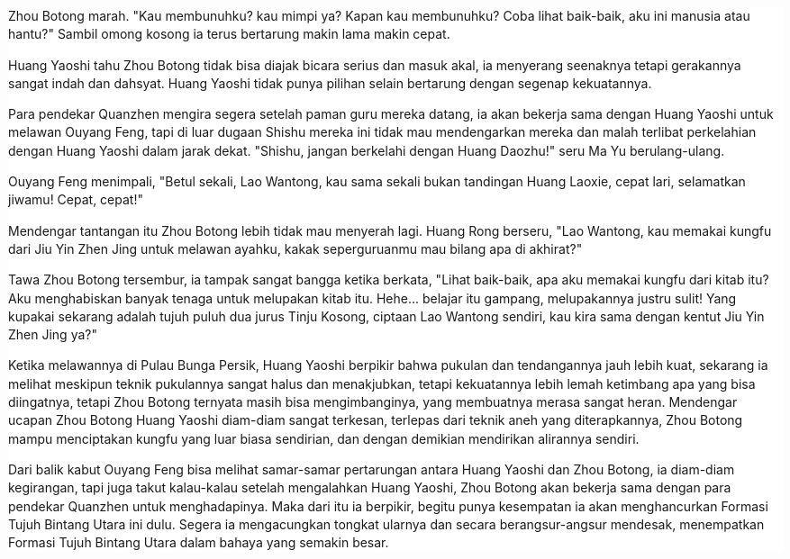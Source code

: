 [^pedang-dewa-1]: Shen Jian Luo Ying Zhang (神劍落英掌) pada hakekatnya adalah ilmu yang sama dengan Luo Ying Shen Jian Zhang (落英神劍掌), tetapi kelima karakter itu disusun dengan cara lain, mungkin tulisan asli Jin Yong juga demikian. Ilmu ini adalah ciptaan Huang Yaoshi, ilmu pedang dengan menggunakan tangan sebagai pengganti pedang, yang otomatis pedang itu menjadi tidak kelihatan. Mirip-mirip ilmu yang digunakan Duan Yu dalam serial Demi Gods and Semi Devils. Tetapi dalam serial ini Kaisar Duan yang akhirnya menjadi Yideng Dashi, yang adalah keturunan Duan Yu, justru tidak menguasainya.

Zhou Botong marah. "Kau membunuhku? kau mimpi ya? Kapan kau membunuhku? Coba lihat baik-baik, aku ini manusia atau hantu?"
Sambil omong kosong ia terus bertarung makin lama makin cepat.

Huang Yaoshi tahu Zhou Botong tidak bisa diajak bicara serius dan masuk akal, ia menyerang seenaknya tetapi gerakannya 
sangat indah dan dahsyat. Huang Yaoshi tidak punya pilihan selain bertarung dengan segenap kekuatannya.

Para pendekar Quanzhen mengira segera setelah paman guru mereka datang, ia akan bekerja sama dengan Huang Yaoshi 
untuk melawan Ouyang Feng, tapi di luar dugaan Shishu mereka ini tidak mau mendengarkan mereka dan malah terlibat 
perkelahian dengan Huang Yaoshi dalam jarak dekat. "Shishu, jangan berkelahi dengan Huang Daozhu!" seru Ma Yu 
berulang-ulang.

Ouyang Feng menimpali, "Betul sekali, Lao Wantong, kau sama sekali bukan tandingan Huang Laoxie, cepat lari,
selamatkan jiwamu! Cepat, cepat!"

Mendengar tantangan itu Zhou Botong lebih tidak mau menyerah lagi. Huang Rong berseru, "Lao Wantong, kau memakai 
kungfu dari Jiu Yin Zhen Jing untuk melawan ayahku, kakak seperguruanmu mau bilang apa di akhirat?"

Tawa Zhou Botong tersembur, ia tampak sangat bangga ketika berkata, "Lihat baik-baik, apa aku memakai kungfu 
dari kitab itu? Aku menghabiskan banyak tenaga untuk melupakan kitab itu. Hehe... belajar itu gampang, melupakannya
justru sulit! Yang kupakai sekarang adalah tujuh puluh dua jurus Tinju Kosong, ciptaan Lao Wantong sendiri,
kau kira sama dengan kentut Jiu Yin Zhen Jing ya?"

Ketika melawannya di Pulau Bunga Persik, Huang Yaoshi berpikir bahwa pukulan dan tendangannya jauh lebih kuat,
sekarang ia melihat meskipun teknik pukulannya sangat halus dan menakjubkan, tetapi kekuatannya lebih lemah ketimbang 
apa yang bisa diingatnya, tetapi Zhou Botong ternyata masih bisa mengimbanginya, yang membuatnya merasa sangat heran.
Mendengar ucapan Zhou Botong Huang Yaoshi diam-diam sangat terkesan, terlepas dari teknik aneh yang diterapkannya,
Zhou Botong mampu menciptakan kungfu yang luar biasa sendirian, dan dengan demikian mendirikan alirannya sendiri.

Dari balik kabut Ouyang Feng bisa melihat samar-samar pertarungan antara Huang Yaoshi dan Zhou Botong, ia diam-diam
kegirangan, tapi juga takut kalau-kalau setelah mengalahkan Huang Yaoshi, Zhou Botong akan bekerja sama dengan 
para pendekar Quanzhen untuk menghadapinya. Maka dari itu ia berpikir, begitu punya kesempatan ia akan menghancurkan
Formasi Tujuh Bintang Utara ini dulu. Segera ia mengacungkan tongkat ularnya dan secara berangsur-angsur mendesak,
menempatkan Formasi Tujuh Bintang Utara dalam bahaya yang semakin besar.


[^zi-shi]: Zi Shi (子时) adalah jam pertama, tengah malam, antara jam 11 malam dan jam 1 dini hari, menurut aturan umum yang kita kenal. Arti literal kedua karakter tersebut adalah 'Jam Tikus'. Informasi mengenai ini bisa dibaca di [situs ini](https://www.thespruce.com/chinese-zodiac-signs-hours-of-the-day-chart-1275138).
[^chou-shi]: Chou Shi (丑时) adalah jam kedua, yaitu antara jam 1 dan jam 3 dini hari. Secara literal istilah tersebut berarti 'Jam Kerbau'.
[^tou-gu-ding]: Tou Gu Ding (透骨钉) bisa diartikan 'Jarum Penembus Tulang'. Sebetulnya karakter Ding (钉) lebih cocok kalau kita artikan 'Paku', tetapi senjata rahasia Lian Ziweng sebelumnya digambarkan 'sangat halus dan tipis', karena itu istilah 'paku' terasa kurang cocok.
[^di-yang-chu-fan]: Di Yang Chu Fan (羝羊触藩) adalah sebuah ungkapan yang terdapat di dalam Kitab Perubahan (Yijing). Biasanya digunakan untuk menggambarkan dilema yang dialami seseorang. Arti literal 4 karakter tersebut adalah 'kambing/domba jantan yang tanduknya diikat ke sebuah pagar'.
[^ilmu-pindah]: Yi Xing Huan Wei adalah salah satu bentuk teknik meringankan tubuh yang menjadi ciri khas Sha Tongtian. istilah ini bisa diartikan 'Menukar Gaya Berpindah Posisi'.
[^cia-jun]: Ke Cia Jun adalah Perkampungan Keluarga Ke.
[^ilmu-totokan-1]: Lan Hua Fu Xue Shou (蘭花拂穴手) adalah ilmu totokan dari Pulau Bunga Persik, ciri khas keluarga Huang Rong.
[^daye]: Da Ye (大爺) secara literal berarti 'Tuan Besar' atau 'Majikan Besar'.
[^jam-6]: Jam ke-6 menurut perhitungan jam Tiongkok kuno adalah 'Jam Ular', sesuai urutan _zodiak_, yang dimulai dari 'Tikus'. Jam ini adalah antara jam 9 pagi sampai jam 11 siang. Ia mendengar suara jangkrik dan suara anjing menggonggong, dan di 
[^jam-7]: Jam ke-7 adalah 'Jam Kuda', yang berarti sekitar jam 11 - jam 1 siang.
[^kakak-1]: Hao Gege berarti 'Kakak yang baik', untuk kakak laki-laki.
[^popo]: Popo (婆婆) dalam konteks ini berarti 'Nenek', yang mengacu kepada nenek dari pihak ibu.
[^saudara-3]: Er Di, Si Di dan Qi Mei masing-masing berarti Adik kedua, adik keempat dan adik ketujuh. Dalam hal ini kecuali Qi Mei yang adalah Han Xiaoying, yang lain adalah laki-laki.
[^ramalan-1]: Metode meramal yang dimaksud di sini adalah cara yang dipakai oleh para praktisi ajaran Tao.
[^kalimat-1]: Dalam bahasa mandarin tujuh karakter itu adalah 'Gao Wo Fu He Ren Sha Wo' (告我父何人杀我).
[^yeye]: Ye Ye (爷爷) adalah sebutan untuk kakek dari pihak ayah.
[^sha-gu]: Sha Gu (傻姑), secara literal berarti 'Bibi Bodoh'. Tetapi karakter Gu (姑) juga dipakai untuk istilah Gu Niang (姑娘), yang berarti 'Anak Perempuan', atau perempuan yang belum menikah, yang berarti 'Nona'. Dengan demikian Sha Gu juga bisa bermakna 'anak perempuan yang bodoh'. Atau bahkan disingkat 'Gadis Bodoh'. Menyebut Shagu sebagai 'Bibi' kelihatannya kurang masuk akal dari sisi manapun dalam struktur keluarga Pulau Bunga Persik maupun keluarga Qu Lingfeng.